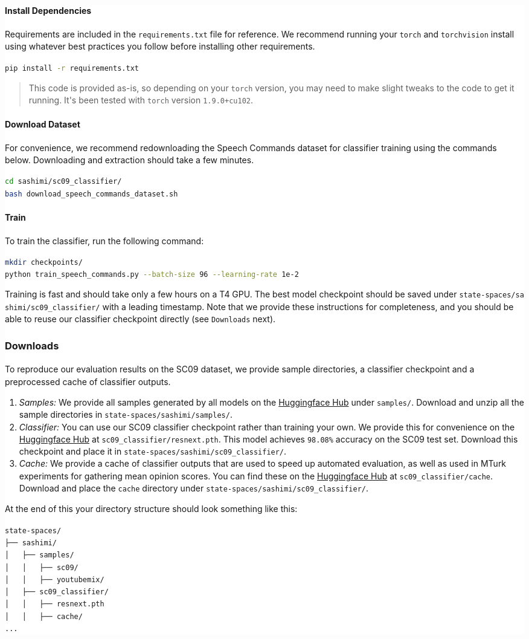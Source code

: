 #### Install Dependencies
Requirements are included in the `requirements.txt` file for reference. We recommend running your `torch` and `torchvision` install using whatever best practices you follow before installing other requirements.
```bash
pip install -r requirements.txt
```
> This code is provided as-is, so depending on your `torch` version, you may need to make slight tweaks to the code to get it running. It's been tested with `torch` version `1.9.0+cu102`.

#### Download Dataset
For convenience, we recommend redownloading the Speech Commands dataset for classifier training using the commands below. Downloading and extraction should take a few minutes.
```bash
cd sashimi/sc09_classifier/
bash download_speech_commands_dataset.sh
```

#### Train
To train the classifier, run the following command:
```bash
mkdir checkpoints/
python train_speech_commands.py --batch-size 96 --learning-rate 1e-2
```
Training is fast and should take only a few hours on a T4 GPU. The best model checkpoint should be saved under `state-spaces/sashimi/sc09_classifier/` with a leading timestamp. Note that we provide these instructions for completeness, and you should be able to reuse our classifier checkpoint directly (see `Downloads` next).

### Downloads
To reproduce our evaluation results on the SC09 dataset, we provide sample directories, a classifier checkpoint and a preprocessed cache of classifier outputs.

1. _Samples:_ We provide all samples generated by all models on the [Huggingface Hub](https://huggingface.co/krandiash/sashimi-release) under `samples/`. Download and unzip all the sample directories in `state-spaces/sashimi/samples/`.
2. _Classifier:_ You can use our SC09 classifier checkpoint rather than training your own. We provide this for convenience on the [Huggingface Hub](https://huggingface.co/krandiash/sashimi-release) at `sc09_classifier/resnext.pth`. This model achieves `98.08%` accuracy on the SC09 test set. Download this checkpoint and place it in `state-spaces/sashimi/sc09_classifier/`.
3. _Cache:_ We provide a cache of classifier outputs that are used to speed up automated evaluation, as well as used in MTurk experiments for gathering mean opinion scores. You can find these on the [Huggingface Hub](https://huggingface.co/krandiash/sashimi-release) at `sc09_classifier/cache`. Download and place the `cache` directory under `state-spaces/sashimi/sc09_classifier/`.

At the end of this your directory structure should look something like this:
```bash
state-spaces/
├── sashimi/
│   ├── samples/
│   │   ├── sc09/
│   │   ├── youtubemix/
│   ├── sc09_classifier/
│   │   ├── resnext.pth
│   │   ├── cache/
...
```
